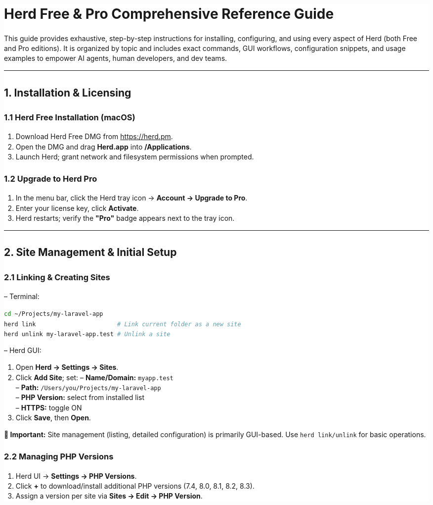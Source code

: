 # Herd Free & Pro Comprehensive Reference Guide

This guide provides exhaustive, step-by-step instructions for installing, configuring, and using every aspect of Herd (both Free and Pro editions). It is organized by topic and includes exact commands, GUI workflows, configuration snippets, and usage examples to empower AI agents, human developers, and dev teams.

***

## 1. Installation & Licensing

### 1.1 Herd Free Installation (macOS)
1. Download Herd Free DMG from https://herd.pm.  
2. Open the DMG and drag **Herd.app** into **/Applications**.  
3. Launch Herd; grant network and filesystem permissions when prompted.

### 1.2 Upgrade to Herd Pro
1. In the menu bar, click the Herd tray icon → **Account → Upgrade to Pro**.  
2. Enter your license key, click **Activate**.  
3. Herd restarts; verify the **"Pro"** badge appears next to the tray icon.

***

## 2. Site Management & Initial Setup

### 2.1 Linking & Creating Sites
– Terminal:
  ```bash
  cd ~/Projects/my-laravel-app
  herd link                       # Link current folder as a new site
  herd unlink my-laravel-app.test # Unlink a site
  ```
– Herd GUI:
  1. Open **Herd → Settings → Sites**.  
  2. Click **Add Site**; set:
     – **Name/Domain:** `myapp.test`  
     – **Path:** `/Users/you/Projects/my-laravel-app`  
     – **PHP Version:** select from installed list  
     – **HTTPS:** toggle ON  
  3. Click **Save**, then **Open**.

**📌 Important:** Site management (listing, detailed configuration) is primarily GUI-based. Use `herd link/unlink` for basic operations.  

### 2.2 Managing PHP Versions
1. Herd UI → **Settings → PHP Versions**.  
2. Click **+** to download/install additional PHP versions (7.4, 8.0, 8.1, 8.2, 8.3).  
3. Assign a version per site via **Sites → Edit → PHP Version**.
